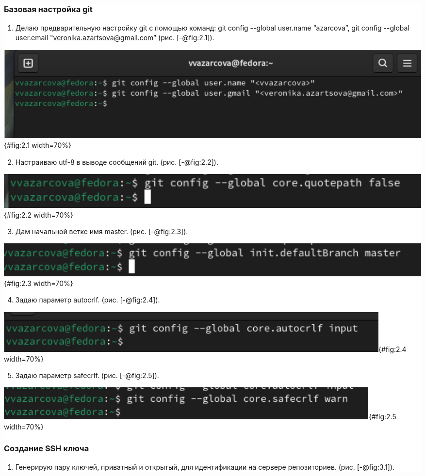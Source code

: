 ### Базовая настройка git

1. Делаю предварительную настройку git с помощью команд: git config --global user.name “azarcova”, git config --global user.email "<veronika.azartsova@gmail.com>” (рис. [-@fig:2.1]).

![Предварительная настройка git](image/2.1.png){#fig:2.1 width=70%}

2. Настраиваю utf-8 в выводе сообщений git. (рис. [-@fig:2.2]).

![Настройка utf-8](image/2.2.png){#fig:2.2 width=70%}

3. Дам начальной ветке имя master. (рис. [-@fig:2.3]).

![Придание начальной ветке имени master](image/2.3.png){#fig:2.3 width=70%}

4. Задаю параметр autocrlf. (рис. [-@fig:2.4]).

![Параметр autocrlf](image/2.4.png){#fig:2.4 width=70%}

5. Задаю параметр safecrlf. (рис. [-@fig:2.5]).

![Параметр safecrlf](image/2.5.png){#fig:2.5 width=70%}

### Создание SSH ключа

1. Генерирую пару ключей, приватный и открытый, для идентификации на сервере репозиториев. (рис. [-@fig:3.1]).
